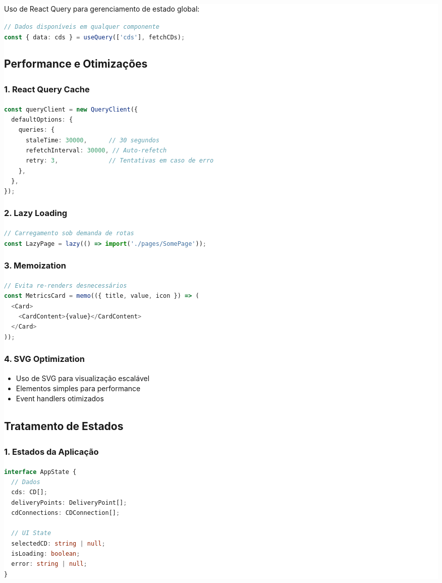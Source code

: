 Uso de React Query para gerenciamento de estado global:
```typescript
// Dados disponíveis em qualquer componente
const { data: cds } = useQuery(['cds'], fetchCDs);
```

## Performance e Otimizações

### 1. React Query Cache

```typescript
const queryClient = new QueryClient({
  defaultOptions: {
    queries: {
      staleTime: 30000,      // 30 segundos
      refetchInterval: 30000, // Auto-refetch
      retry: 3,              // Tentativas em caso de erro
    },
  },
});
```

### 2. Lazy Loading

```typescript
// Carregamento sob demanda de rotas
const LazyPage = lazy(() => import('./pages/SomePage'));
```

### 3. Memoization

```typescript
// Evita re-renders desnecessários
const MetricsCard = memo(({ title, value, icon }) => (
  <Card>
    <CardContent>{value}</CardContent>
  </Card>
));
```

### 4. SVG Optimization

- Uso de SVG para visualização escalável
- Elementos simples para performance
- Event handlers otimizados

## Tratamento de Estados

### 1. Estados da Aplicação

```typescript
interface AppState {
  // Dados
  cds: CD[];
  deliveryPoints: DeliveryPoint[];
  cdConnections: CDConnection[];
  
  // UI State
  selectedCD: string | null;
  isLoading: boolean;
  error: string | null;
}
```
